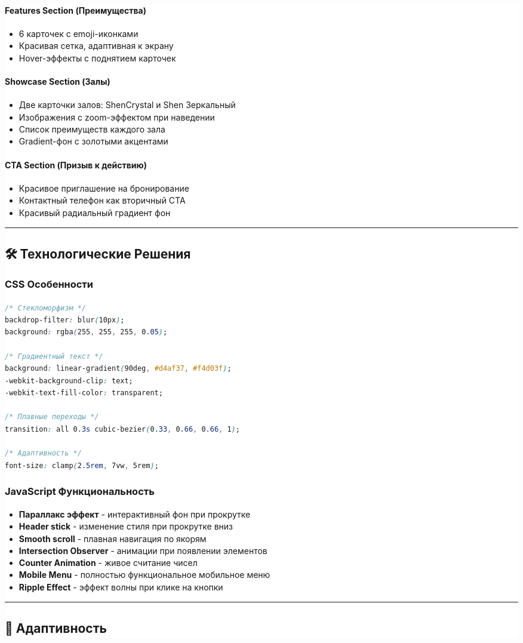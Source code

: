 #### Features Section (Преимущества)
- 6 карточек с emoji-иконками
- Красивая сетка, адаптивная к экрану
- Hover-эффекты с поднятием карточек

#### Showcase Section (Залы)
- Две карточки залов: ShenCrystal и Shen Зеркальный
- Изображения с zoom-эффектом при наведении
- Список преимуществ каждого зала
- Gradient-фон с золотыми акцентами

#### CTA Section (Призыв к действию)
- Красивое приглашение на бронирование
- Контактный телефон как вторичный CTA
- Красивый радиальный градиент фон

---

## 🛠 Технологические Решения

### CSS Особенности
```css
/* Стекломорфизм */
backdrop-filter: blur(10px);
background: rgba(255, 255, 255, 0.05);

/* Градиентный текст */
background: linear-gradient(90deg, #d4af37, #f4d03f);
-webkit-background-clip: text;
-webkit-text-fill-color: transparent;

/* Плавные переходы */
transition: all 0.3s cubic-bezier(0.33, 0.66, 0.66, 1);

/* Адаптивность */
font-size: clamp(2.5rem, 7vw, 5rem);
```

### JavaScript Функциональность
- **Параллакс эффект** - интерактивный фон при прокрутке
- **Header stick** - изменение стиля при прокрутке вниз
- **Smooth scroll** - плавная навигация по якорям
- **Intersection Observer** - анимации при появлении элементов
- **Counter Animation** - живое считание чисел
- **Mobile Menu** - полностью функциональное мобильное меню
- **Ripple Effect** - эффект волны при клике на кнопки

---

## 📱 Адаптивность
